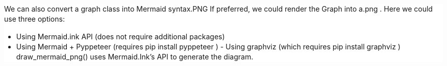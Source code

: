 We can also convert a graph class into Mermaid syntax.PNG
If preferred, we could render the Graph into a.png
. Here we could use three options:
- Using Mermaid.ink API (does not require additional packages)
- Using Mermaid + Pyppeteer (requires
pip install pyppeteer
) - Using graphviz (which requires
pip install graphviz
)
draw_mermaid_png()
uses Mermaid.Ink’s API to generate the diagram.